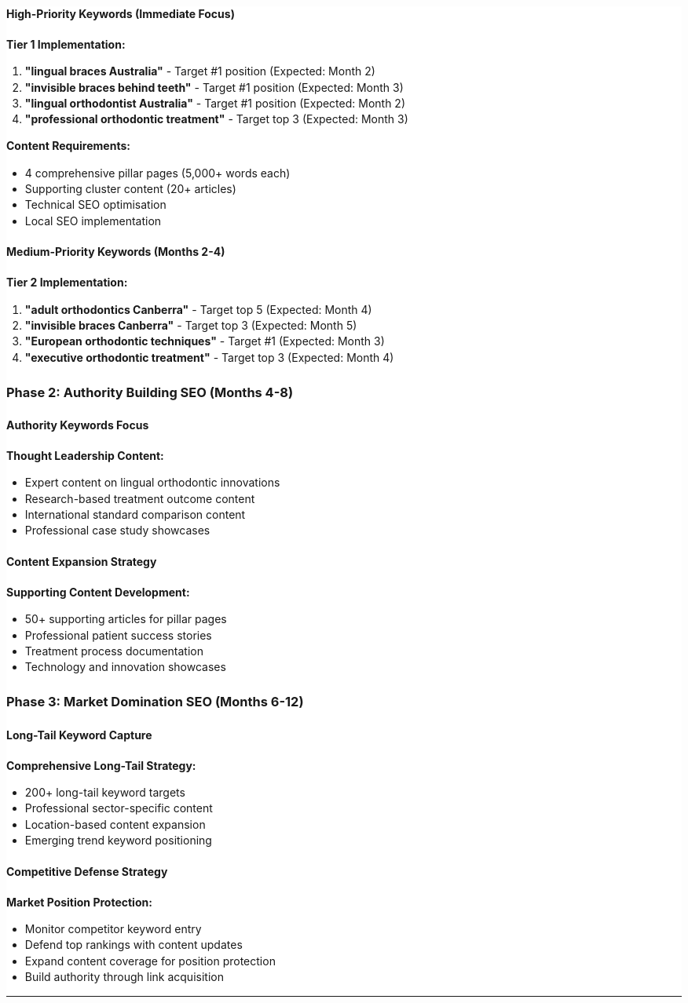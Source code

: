 #### High-Priority Keywords (Immediate Focus)
**Tier 1 Implementation:**
1. **"lingual braces Australia"** - Target #1 position (Expected: Month 2)
2. **"invisible braces behind teeth"** - Target #1 position (Expected: Month 3)
3. **"lingual orthodontist Australia"** - Target #1 position (Expected: Month 2)
4. **"professional orthodontic treatment"** - Target top 3 (Expected: Month 3)

**Content Requirements:**
- 4 comprehensive pillar pages (5,000+ words each)
- Supporting cluster content (20+ articles)
- Technical SEO optimisation
- Local SEO implementation

#### Medium-Priority Keywords (Months 2-4)
**Tier 2 Implementation:**
1. **"adult orthodontics Canberra"** - Target top 5 (Expected: Month 4)
2. **"invisible braces Canberra"** - Target top 3 (Expected: Month 5)
3. **"European orthodontic techniques"** - Target #1 (Expected: Month 3)
4. **"executive orthodontic treatment"** - Target top 3 (Expected: Month 4)

### Phase 2: Authority Building SEO (Months 4-8)

#### Authority Keywords Focus
**Thought Leadership Content:**
- Expert content on lingual orthodontic innovations
- Research-based treatment outcome content
- International standard comparison content
- Professional case study showcases

#### Content Expansion Strategy
**Supporting Content Development:**
- 50+ supporting articles for pillar pages
- Professional patient success stories
- Treatment process documentation
- Technology and innovation showcases

### Phase 3: Market Domination SEO (Months 6-12)

#### Long-Tail Keyword Capture
**Comprehensive Long-Tail Strategy:**
- 200+ long-tail keyword targets
- Professional sector-specific content
- Location-based content expansion
- Emerging trend keyword positioning

#### Competitive Defense Strategy
**Market Position Protection:**
- Monitor competitor keyword entry
- Defend top rankings with content updates
- Expand content coverage for position protection
- Build authority through link acquisition

---